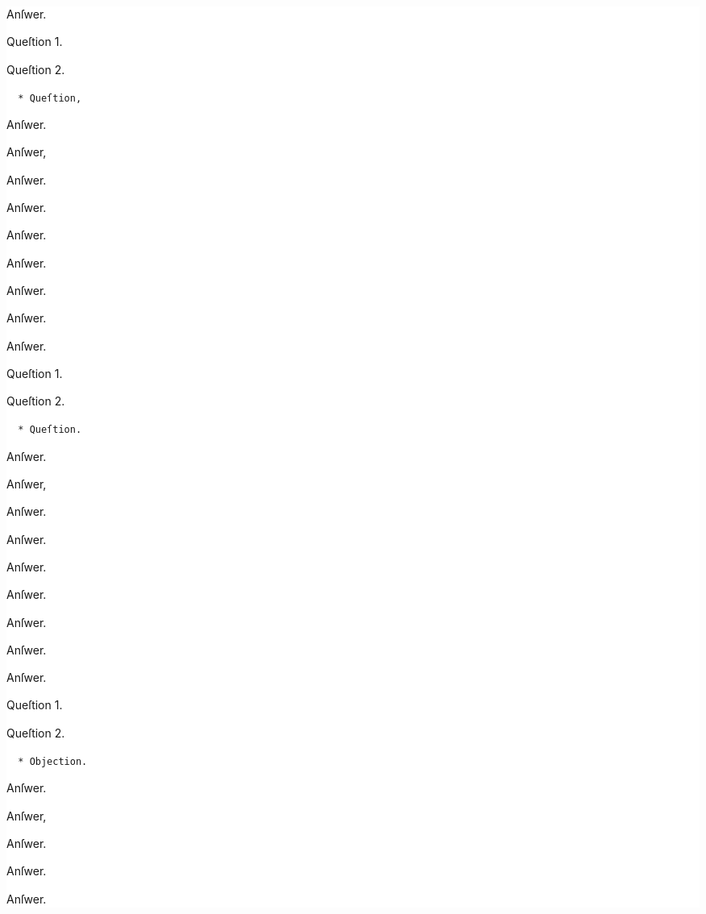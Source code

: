 Anſwer.

Queſtion 1.

Queſtion 2.

      * Queſtion,

Anſwer.

Anſwer,

Anſwer.

Anſwer.

Anſwer.

Anſwer.

Anſwer.

Anſwer.

Anſwer.

Queſtion 1.

Queſtion 2.

      * Queſtion.

Anſwer.

Anſwer,

Anſwer.

Anſwer.

Anſwer.

Anſwer.

Anſwer.

Anſwer.

Anſwer.

Queſtion 1.

Queſtion 2.

      * Objection.

Anſwer.

Anſwer,

Anſwer.

Anſwer.

Anſwer.
